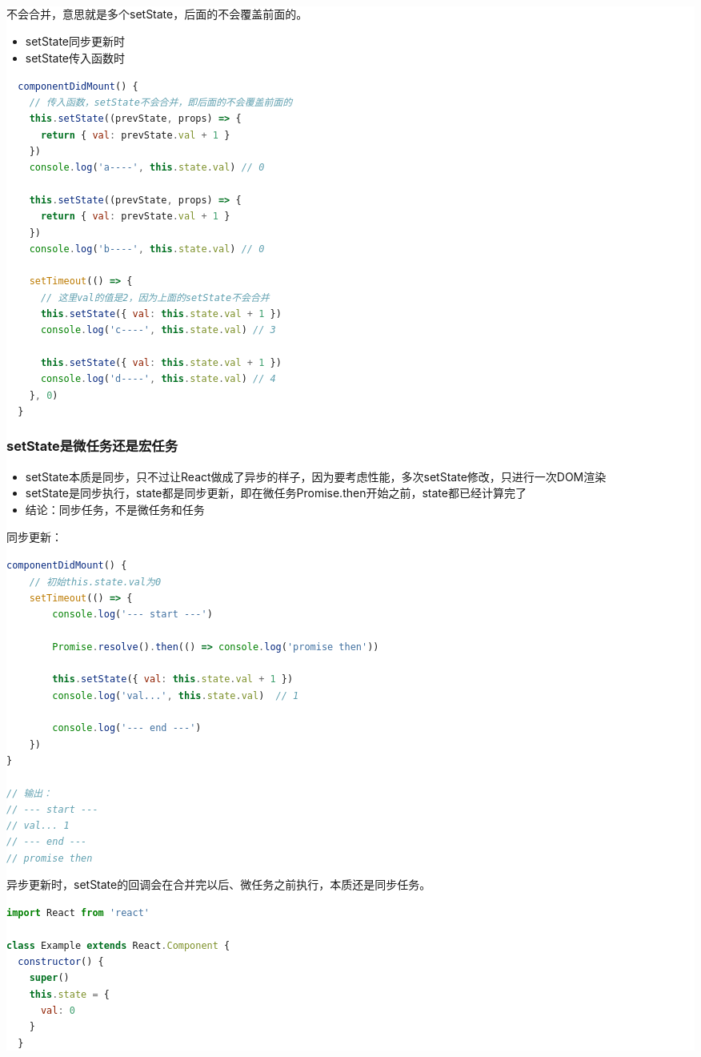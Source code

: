 不会合并，意思就是多个setState，后面的不会覆盖前面的。

* setState同步更新时
* setState传入函数时
```js
  componentDidMount() {
    // 传入函数，setState不会合并，即后面的不会覆盖前面的
    this.setState((prevState, props) => {
      return { val: prevState.val + 1 }
    })
    console.log('a----', this.state.val) // 0

    this.setState((prevState, props) => {
      return { val: prevState.val + 1 }
    })
    console.log('b----', this.state.val) // 0

    setTimeout(() => {
      // 这里val的值是2，因为上面的setState不会合并
      this.setState({ val: this.state.val + 1 })
      console.log('c----', this.state.val) // 3

      this.setState({ val: this.state.val + 1 })
      console.log('d----', this.state.val) // 4
    }, 0)
  }
```
### setState是微任务还是宏任务
* setState本质是同步，只不过让React做成了异步的样子，因为要考虑性能，多次setState修改，只进行一次DOM渲染
* setState是同步执行，state都是同步更新，即在微任务Promise.then开始之前，state都已经计算完了
* 结论：同步任务，不是微任务和任务

同步更新：
```js
componentDidMount() {
    // 初始this.state.val为0
    setTimeout(() => {
        console.log('--- start ---')

        Promise.resolve().then(() => console.log('promise then'))

        this.setState({ val: this.state.val + 1 })
        console.log('val...', this.state.val)  // 1

        console.log('--- end ---')
    })
}

// 输出：
// --- start ---
// val... 1
// --- end ---
// promise then
```
异步更新时，setState的回调会在合并完以后、微任务之前执行，本质还是同步任务。
```js
import React from 'react'

class Example extends React.Component {
  constructor() {
    super()
    this.state = {
      val: 0
    }
  }
```